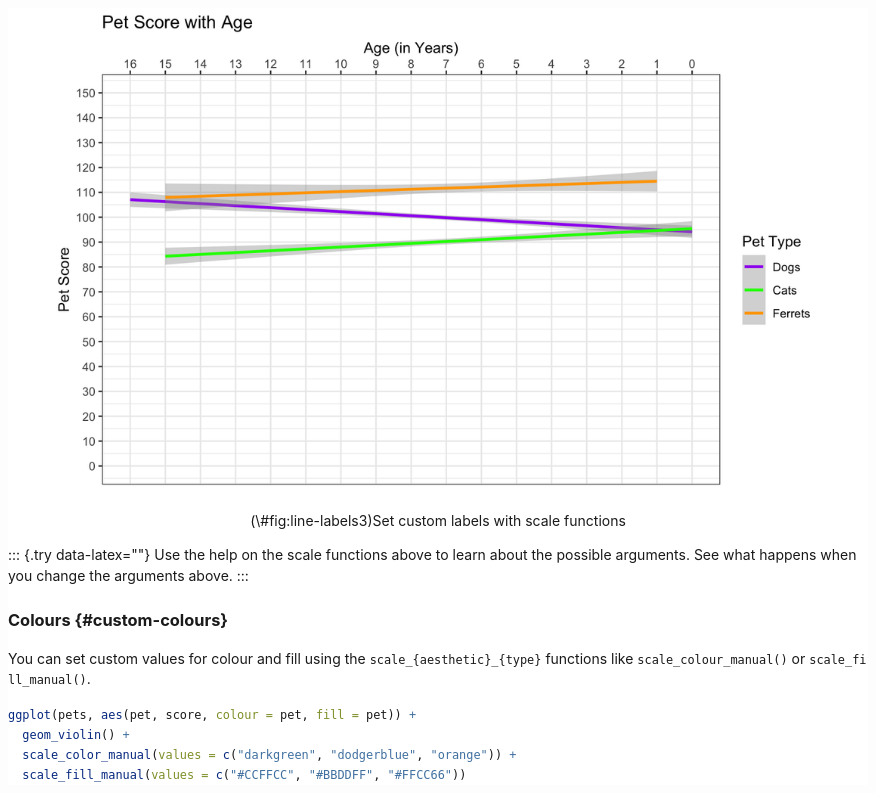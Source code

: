 <div class="figure" style="text-align: center">
<img src="images/line-labels3-1.png" alt="Set custom labels with scale functions" width="90%" />
<p class="caption">(\#fig:line-labels3)Set custom labels with scale functions</p>
</div>

::: {.try data-latex=""}
Use the help on the scale functions above to learn about the possible arguments. See what happens when you change the arguments above.
:::

### Colours {#custom-colours}

You can set custom values for colour and fill using the `scale_{aesthetic}_{type}` functions like `scale_colour_manual()` or `scale_fill_manual()`. 


```r
ggplot(pets, aes(pet, score, colour = pet, fill = pet)) +
  geom_violin() +
  scale_color_manual(values = c("darkgreen", "dodgerblue", "orange")) +
  scale_fill_manual(values = c("#CCFFCC", "#BBDDFF", "#FFCC66"))
```

<div class="figure" style="text-align: center">